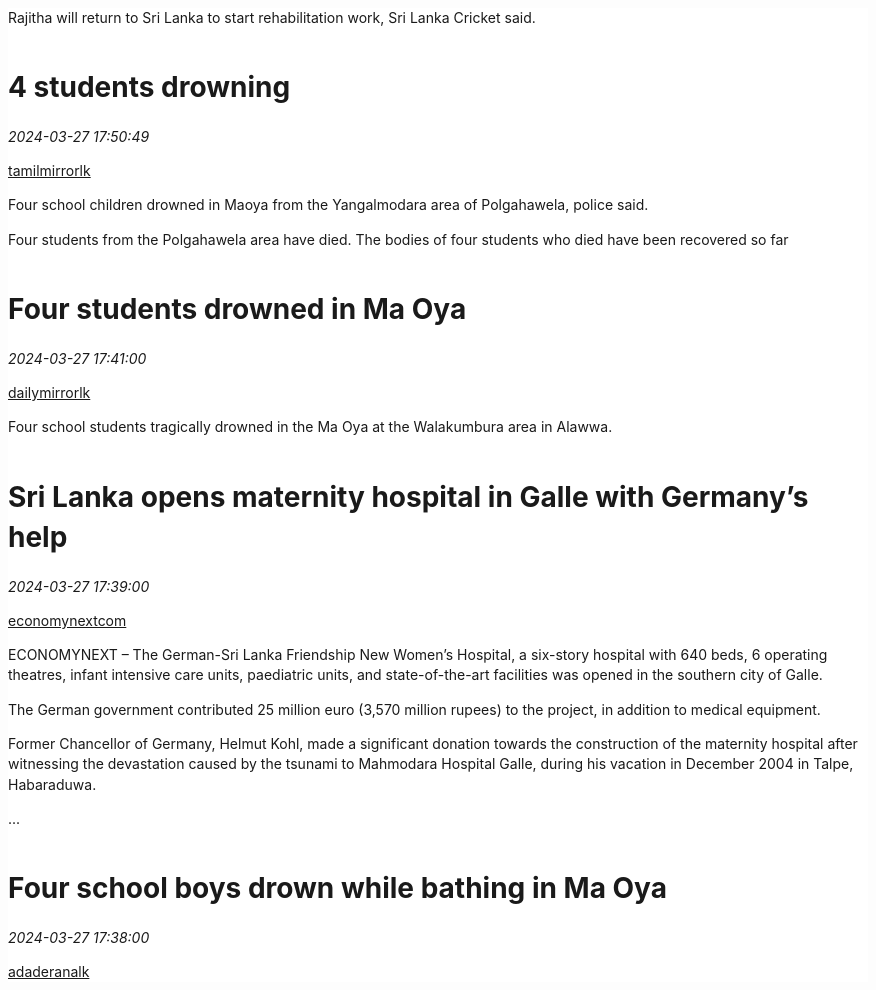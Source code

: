 Rajitha will return to Sri Lanka to start rehabilitation work, Sri Lanka Cricket said.



# 4 students drowning

*2024-03-27 17:50:49*

[tamilmirrorlk](https://www.tamilmirror.lk/செய்திகள்/4-மாணவர்கள்-நீரில்-மூழ்கி-பலி/175-335270)

Four school children drowned in Maoya from the Yangalmodara area of Polgahawela, police said.

Four students from the Polgahawela area have died. The bodies of four students who died have been recovered so far



# Four students drowned in Ma Oya

*2024-03-27 17:41:00*

[dailymirrorlk](https://www.dailymirror.lk/breaking-news/Four-students-drowned-in-Ma-Oya/108-279729)

Four school students tragically drowned in the Ma Oya at the Walakumbura area in Alawwa.



# Sri Lanka opens maternity hospital in Galle with Germany’s help

*2024-03-27 17:39:00*

[economynextcom](https://economynext.com/sri-lanka-opens-maternity-hospital-in-galle-with-germanys-help-156330/)

ECONOMYNEXT – The German-Sri Lanka Friendship New Women’s Hospital, a six-story hospital with 640 beds, 6 operating theatres, infant intensive care units, paediatric units, and state-of-the-art facilities was opened in the southern city of Galle.

The German government contributed 25 million euro (3,570 million rupees) to the project, in addition to medical equipment.

Former Chancellor of Germany, Helmut Kohl, made a significant donation towards the construction of the maternity hospital after witnessing the devastation caused by the tsunami to Mahmodara Hospital Galle, during his vacation in December 2004 in Talpe, Habaraduwa.

...



# Four school boys drown while bathing in Ma Oya

*2024-03-27 17:38:00*

[adaderanalk](https://www.adaderana.lk/news/98246/four-school-boys-drown-while-bathing-in-ma-oya)
